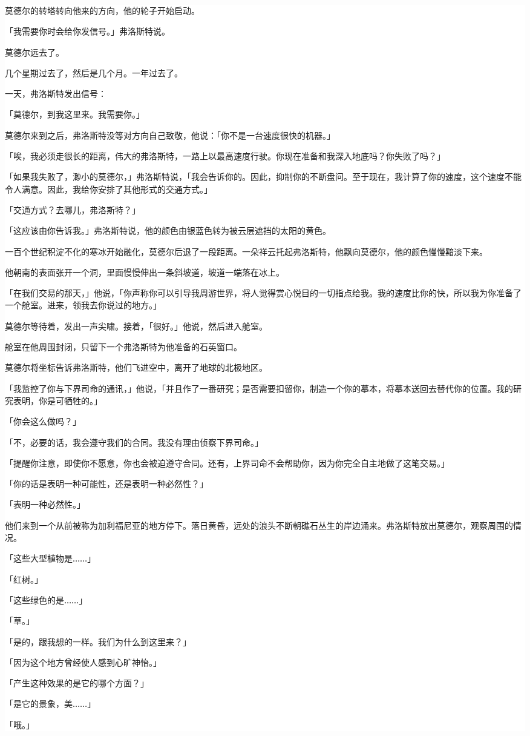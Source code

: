 莫德尔的转塔转向他来的方向，他的轮子开始启动。

「我需要你时会给你发信号。」弗洛斯特说。

莫德尔远去了。

几个星期过去了，然后是几个月。一年过去了。

一天，弗洛斯特发出信号：

「莫德尔，到我这里来。我需要你。」

莫德尔来到之后，弗洛斯特没等对方向自己致敬，他说：「你不是一台速度很快的机器。」

「唉，我必须走很长的距离，伟大的弗洛斯特，一路上以最高速度行驶。你现在准备和我深入地底吗？你失败了吗？」

「如果我失败了，渺小的莫德尔，」弗洛斯特说，「我会告诉你的。因此，抑制你的不断盘问。至于现在，我计算了你的速度，这个速度不能令人满意。因此，我给你安排了其他形式的交通方式。」

「交通方式？去哪儿，弗洛斯特？」

「这应该由你告诉我。」弗洛斯特说，他的颜色由银蓝色转为被云层遮挡的太阳的黄色。

一百个世纪积淀不化的寒冰开始融化，莫德尔后退了一段距离。一朵祥云托起弗洛斯特，他飘向莫德尔，他的颜色慢慢黯淡下来。

他朝南的表面张开一个洞，里面慢慢伸出一条斜坡道，坡道一端落在冰上。

「在我们交易的那天，」他说，「你声称你可以引导我周游世界，将人觉得赏心悦目的一切指点给我。我的速度比你的快，所以我为你准备了一个舱室。进来，领我去你说过的地方。」

莫德尔等待着，发出一声尖啸。接着，「很好。」他说，然后进入舱室。

舱室在他周围封闭，只留下一个弗洛斯特为他准备的石英窗口。

莫德尔将坐标告诉弗洛斯特，他们飞进空中，离开了地球的北极地区。

「我监控了你与下界司命的通讯，」他说，「并且作了一番研究；是否需要扣留你，制造一个你的摹本，将摹本送回去替代你的位置。我的研究表明，你是可牺牲的。」

「你会这么做吗？」

「不，必要的话，我会遵守我们的合同。我没有理由侦察下界司命。」

「提醒你注意，即使你不愿意，你也会被迫遵守合同。还有，上界司命不会帮助你，因为你完全自主地做了这笔交易。」

「你的话是表明一种可能性，还是表明一种必然性？」

「表明一种必然性。」

他们来到一个从前被称为加利福尼亚的地方停下。落日黄昏，远处的浪头不断朝礁石丛生的岸边涌来。弗洛斯特放出莫德尔，观察周围的情况。

「这些大型植物是……」

「红树。」

「这些绿色的是……」

「草。」

「是的，跟我想的一样。我们为什么到这里来？」

「因为这个地方曾经使人感到心旷神怡。」

「产生这种效果的是它的哪个方面？」

「是它的景象，美……」

「哦。」
